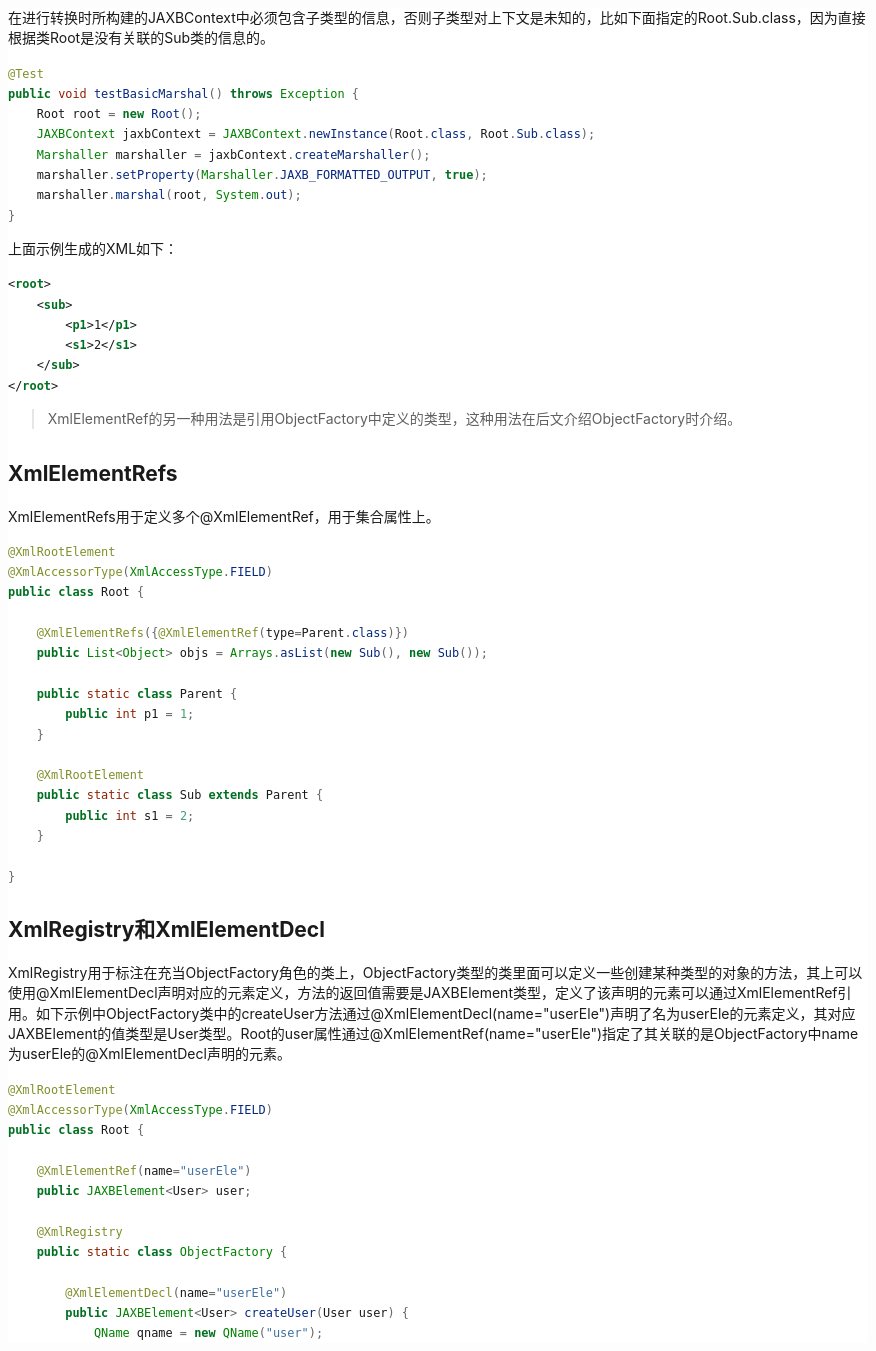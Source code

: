 在进行转换时所构建的JAXBContext中必须包含子类型的信息，否则子类型对上下文是未知的，比如下面指定的Root.Sub.class，因为直接根据类Root是没有关联的Sub类的信息的。
```java
@Test
public void testBasicMarshal() throws Exception {
    Root root = new Root();
    JAXBContext jaxbContext = JAXBContext.newInstance(Root.class, Root.Sub.class);
    Marshaller marshaller = jaxbContext.createMarshaller();
    marshaller.setProperty(Marshaller.JAXB_FORMATTED_OUTPUT, true);
    marshaller.marshal(root, System.out);
}
```

上面示例生成的XML如下：
```xml
<root>
    <sub>
        <p1>1</p1>
        <s1>2</s1>
    </sub>
</root>
```

> XmlElementRef的另一种用法是引用ObjectFactory中定义的类型，这种用法在后文介绍ObjectFactory时介绍。

## XmlElementRefs
XmlElementRefs用于定义多个@XmlElementRef，用于集合属性上。
```java
@XmlRootElement
@XmlAccessorType(XmlAccessType.FIELD)
public class Root {
    
    @XmlElementRefs({@XmlElementRef(type=Parent.class)})
    public List<Object> objs = Arrays.asList(new Sub(), new Sub());
    
    public static class Parent {
        public int p1 = 1;
    }
    
    @XmlRootElement
    public static class Sub extends Parent {
        public int s1 = 2;
    }
    
}
```

## XmlRegistry和XmlElementDecl
XmlRegistry用于标注在充当ObjectFactory角色的类上，ObjectFactory类型的类里面可以定义一些创建某种类型的对象的方法，其上可以使用@XmlElementDecl声明对应的元素定义，方法的返回值需要是JAXBElement类型，定义了该声明的元素可以通过XmlElementRef引用。如下示例中ObjectFactory类中的createUser方法通过@XmlElementDecl(name="userEle")声明了名为userEle的元素定义，其对应JAXBElement的值类型是User类型。Root的user属性通过@XmlElementRef(name="userEle")指定了其关联的是ObjectFactory中name为userEle的@XmlElementDecl声明的元素。
```java
@XmlRootElement
@XmlAccessorType(XmlAccessType.FIELD)
public class Root {
    
    @XmlElementRef(name="userEle")
    public JAXBElement<User> user;
    
    @XmlRegistry
    public static class ObjectFactory {
        
        @XmlElementDecl(name="userEle")
        public JAXBElement<User> createUser(User user) {
            QName qname = new QName("user");
```